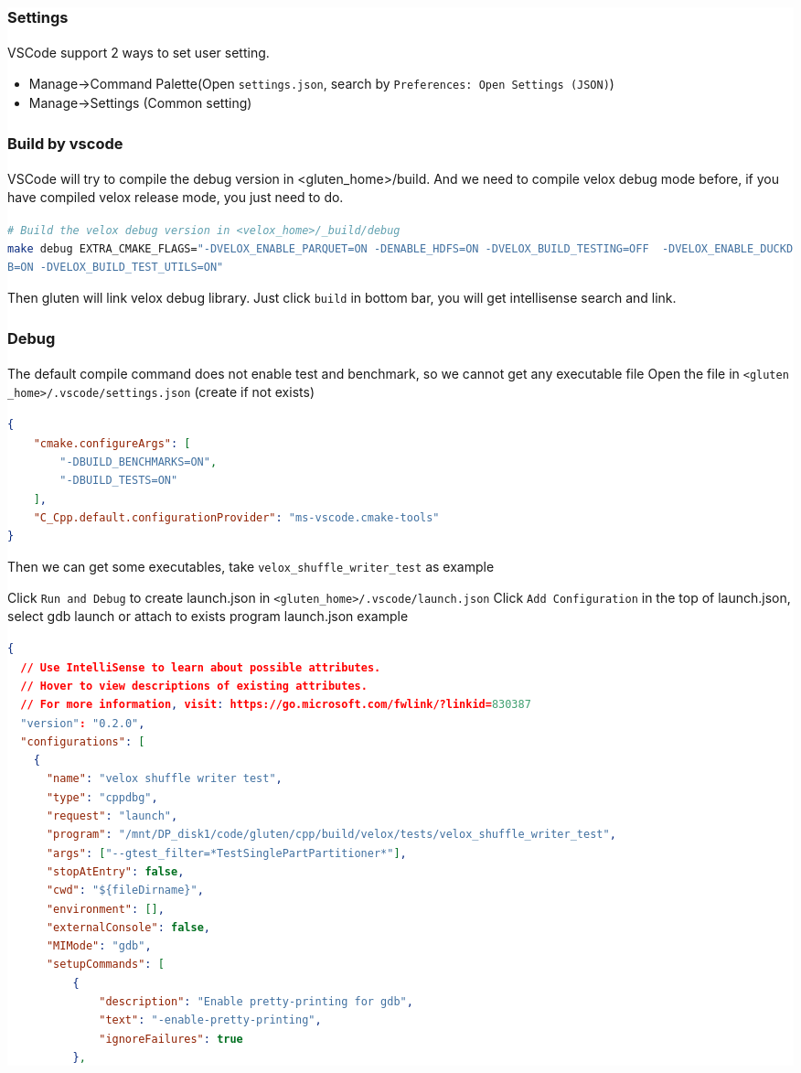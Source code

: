 ### Settings

VSCode support 2 ways to set user setting.

- Manage->Command Palette(Open `settings.json`, search by `Preferences: Open Settings (JSON)`)
- Manage->Settings (Common setting)

### Build by vscode

VSCode will try to compile the debug version in <gluten_home>/build.
And we need to compile velox debug mode before, if you have compiled velox release mode, you just need to do.

```bash
# Build the velox debug version in <velox_home>/_build/debug
make debug EXTRA_CMAKE_FLAGS="-DVELOX_ENABLE_PARQUET=ON -DENABLE_HDFS=ON -DVELOX_BUILD_TESTING=OFF  -DVELOX_ENABLE_DUCKDB=ON -DVELOX_BUILD_TEST_UTILS=ON"
```

Then gluten will link velox debug library.
Just click `build` in bottom bar, you will get intellisense search and link.

### Debug

The default compile command does not enable test and benchmark, so we cannot get any executable file
Open the file in `<gluten_home>/.vscode/settings.json` (create if not exists)

```json
{
    "cmake.configureArgs": [
        "-DBUILD_BENCHMARKS=ON",
        "-DBUILD_TESTS=ON"
    ],
    "C_Cpp.default.configurationProvider": "ms-vscode.cmake-tools"
}
```

Then we can get some executables, take `velox_shuffle_writer_test` as example

Click `Run and Debug` to create launch.json in `<gluten_home>/.vscode/launch.json`
Click `Add Configuration` in the top of launch.json, select gdb launch or attach to exists program
launch.json example

```json
{
  // Use IntelliSense to learn about possible attributes.
  // Hover to view descriptions of existing attributes.
  // For more information, visit: https://go.microsoft.com/fwlink/?linkid=830387
  "version": "0.2.0",
  "configurations": [
    {
      "name": "velox shuffle writer test",
      "type": "cppdbg",
      "request": "launch",
      "program": "/mnt/DP_disk1/code/gluten/cpp/build/velox/tests/velox_shuffle_writer_test",
      "args": ["--gtest_filter=*TestSinglePartPartitioner*"],
      "stopAtEntry": false,
      "cwd": "${fileDirname}",
      "environment": [],
      "externalConsole": false,
      "MIMode": "gdb",
      "setupCommands": [
          {
              "description": "Enable pretty-printing for gdb",
              "text": "-enable-pretty-printing",
              "ignoreFailures": true
          },
```